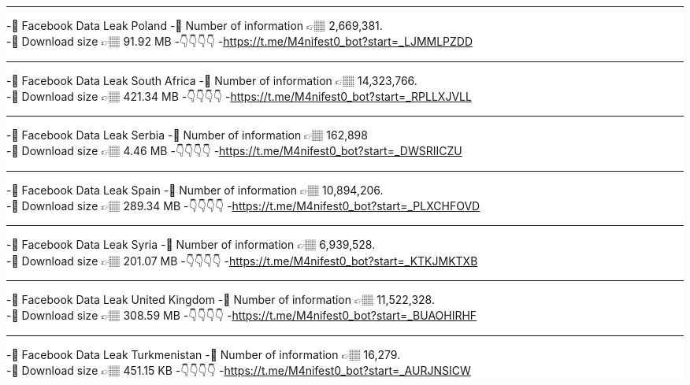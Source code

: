 *******************************************

-📌 Facebook Data Leak Poland
-📌 Number of information 👉🏽 2,669,381.            
-📌 Download size 👉🏽 91.92 MB
-👇👇👇👇
-https://t.me/M4nifest0_bot?start=_LJMMLPZDD

*******************************************

-📌 Facebook Data Leak South Africa
-📌 Number of information 👉🏽 14,323,766.            
-📌 Download size 👉🏽 421.34 MB
-👇👇👇👇
-https://t.me/M4nifest0_bot?start=_RPLLXJVLL

*******************************************

-📌 Facebook Data Leak Serbia
-📌 Number of information 👉🏽 162,898            
-📌 Download size 👉🏽 4.46 MB
-👇👇👇👇
-https://t.me/M4nifest0_bot?start=_DWSRIICZU

*******************************************

-📌 Facebook Data Leak Spain
-📌 Number of information 👉🏽 10,894,206.            
-📌 Download size 👉🏽 289.34 MB
-👇👇👇👇
-https://t.me/M4nifest0_bot?start=_PLXCHFOVD

*******************************************

-📌 Facebook Data Leak Syria
-📌 Number of information 👉🏽 6,939,528.            
-📌 Download size 👉🏽 201.07 MB
-👇👇👇👇
-https://t.me/M4nifest0_bot?start=_KTKJMKTXB

*******************************************

-📌 Facebook Data Leak United Kingdom
-📌 Number of information 👉🏽 11,522,328.            
-📌 Download size 👉🏽 308.59 MB
-👇👇👇👇
-https://t.me/M4nifest0_bot?start=_BUAOHIRHF

*******************************************

-📌 Facebook Data Leak Turkmenistan
-📌 Number of information 👉🏽 16,279.            
-📌 Download size 👉🏽 451.15 KB
-👇👇👇👇
-https://t.me/M4nifest0_bot?start=_AURJNSICW
